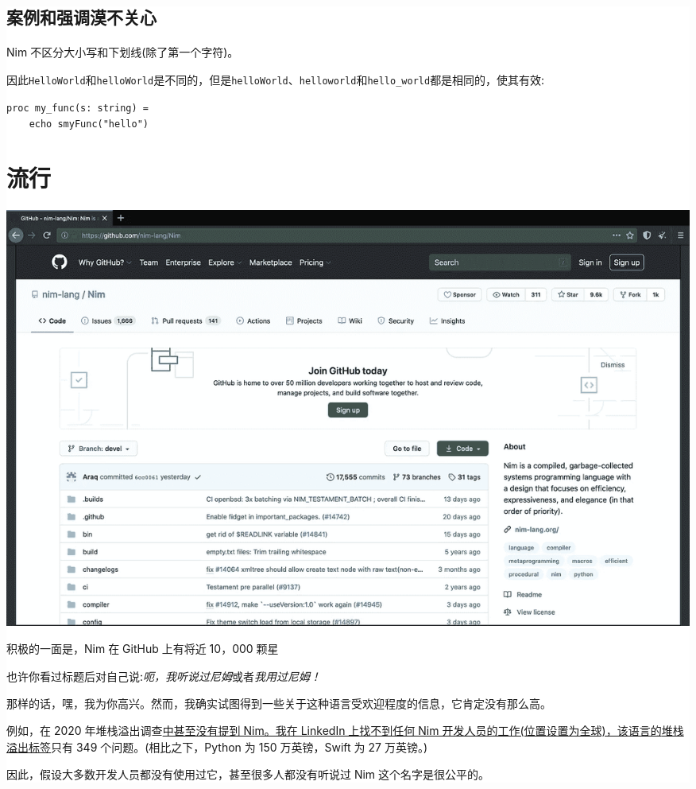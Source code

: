 ## 案例和强调漠不关心

Nim 不区分大小写和下划线(除了第一个字符)。

因此`HelloWorld`和`helloWorld`是不同的，但是`helloWorld`、`helloworld`和`hello_world`都是相同的，使其有效:

```
proc my_func(s: string) =
    echo smyFunc("hello")
```

# 流行

![](img/424cc5ed6fc964239b73578558dc52bb.png)

积极的一面是，Nim 在 GitHub 上有将近 10，000 颗星

也许你看过标题后对自己说:*呃，我听说过尼姆*或者*我用过尼姆！*

那样的话，嘿，我为你高兴。然而，我确实试图得到一些关于这种语言受欢迎程度的信息，它肯定没有那么高。

例如，在 2020 年堆栈溢出调查[中甚至没有提到 Nim。我在 LinkedIn 上找不到任何 Nim 开发人员的工作(位置设置为全球)，该语言的](https://insights.stackoverflow.com/survey/2020)[堆栈溢出标签](https://stackoverflow.com/questions/tagged/nim-lang)只有 349 个问题。(相比之下，Python 为 150 万英镑，Swift 为 27 万英镑。)

因此，假设大多数开发人员都没有使用过它，甚至很多人都没有听说过 Nim 这个名字是很公平的。
